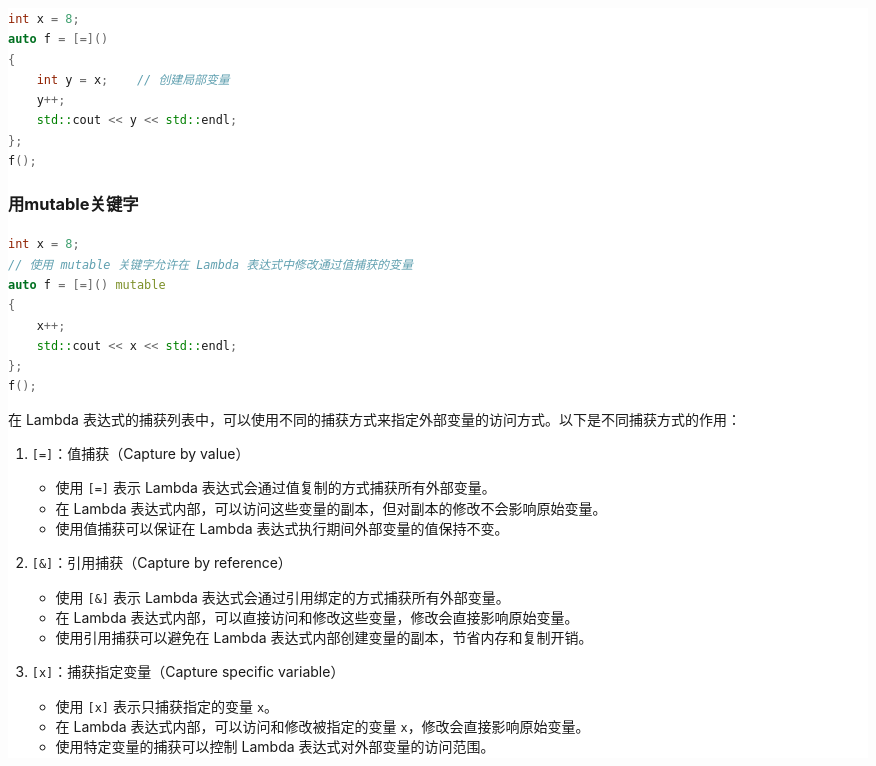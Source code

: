 ```cpp
int x = 8;
auto f = [=]() 
{
	int y = x;    // 创建局部变量
	y++;
	std::cout << y << std::endl;
};
f();
```

### 用mutable关键字

```cpp
int x = 8;
// 使用 mutable 关键字允许在 Lambda 表达式中修改通过值捕获的变量
auto f = [=]() mutable 
{
	x++;
	std::cout << x << std::endl;
};
f();
```

在 Lambda 表达式的捕获列表中，可以使用不同的捕获方式来指定外部变量的访问方式。以下是不同捕获方式的作用：

1. `[=]`：值捕获（Capture by value）

   - 使用 `[=]` 表示 Lambda 表达式会通过值复制的方式捕获所有外部变量。
   - 在 Lambda 表达式内部，可以访问这些变量的副本，但对副本的修改不会影响原始变量。
   - 使用值捕获可以保证在 Lambda 表达式执行期间外部变量的值保持不变。

2. `[&]`：引用捕获（Capture by reference）

   - 使用 `[&]` 表示 Lambda 表达式会通过引用绑定的方式捕获所有外部变量。
   - 在 Lambda 表达式内部，可以直接访问和修改这些变量，修改会直接影响原始变量。
   - 使用引用捕获可以避免在 Lambda 表达式内部创建变量的副本，节省内存和复制开销。

3. `[x]`：捕获指定变量（Capture specific variable）

   - 使用 `[x]` 表示只捕获指定的变量 `x`。
   - 在 Lambda 表达式内部，可以访问和修改被指定的变量 `x`，修改会直接影响原始变量。
   - 使用特定变量的捕获可以控制 Lambda 表达式对外部变量的访问范围。



